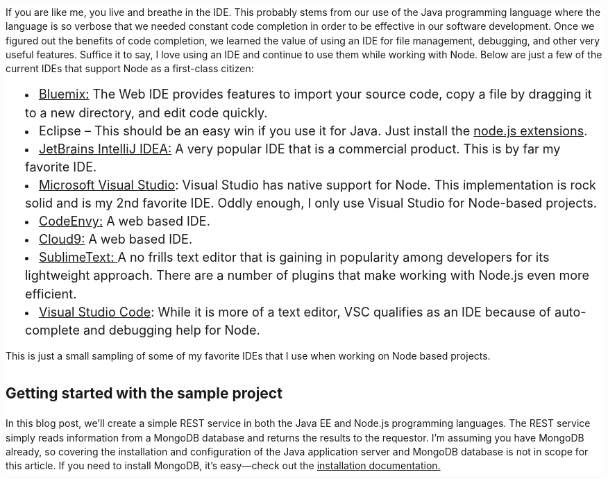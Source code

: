 If you are like me, you live and breathe in the IDE. This probably stems from our use of the Java programming language where the language is so verbose that we needed constant code completion in order to be effective in our software development. Once we figured out the benefits of code completion, we learned the value of using an IDE for file management, debugging, and other very useful features. Suffice it to say, I love using an IDE and continue to use them while working with Node. Below are just a few of the current IDEs that support Node as a first-class citizen:

<li style="margin-left: 2em;">
  <span style="font-size: 18px;"><a href="https://hub.jazz.net/features/#editor">Bluemix:</a> The Web IDE provides features to import your source code, copy a file by dragging it to a new directory, and edit code quickly.</span>
</li>
<li style="margin-left: 2em;">
  <span style="font-size: 18px;">Eclipse &#8211; This should be an easy win if you use it for Java. Just install the <a href="http://www.nodeclipse.org/">node.js extensions</a>. </span>
</li>
<li style="margin-left: 2em;">
  <span style="font-size: 18px;"><a href="http://www.jetbrains.com/idea/">JetBrains IntelliJ IDEA:</a> A very popular IDE that is a commercial product. This is by far my favorite IDE. </span>
</li>
<li style="margin-left: 2em;">
  <span style="font-size: 18px;"><a href="http://strongloop.com/strongblog/node-js-support-in-visual-studio-you-bet-your-ide/">Microsoft Visual Studio</a>: Visual Studio has native support for Node. This implementation is rock solid and is my 2nd favorite IDE. Oddly enough, I only use Visual Studio for Node-based projects.<br /> </span>
</li>
<li style="margin-left: 2em;">
  <span style="font-size: 18px;"><a href="https://codenvy.com/">CodeEnvy:</a> A web based IDE. </span>
</li>
<li style="margin-left: 2em;">
  <span style="font-size: 18px;"><a href="https://c9.io/">Cloud9:</a> A web based IDE. </span>
</li>
<li style="margin-left: 2em;">
  <span style="font-size: 18px;"><a href="http://www.sublimetext.com/2">SublimeText: </a>A no frills text editor that is gaining in popularity among developers for its lightweight approach. There are a number of plugins that make working with Node.js even more efficient.<br /> </span>
</li>
<li style="margin-left: 2em;">
  <span style="font-size: 18px;"><a href="http://code.visualstudio.com/">Visual Studio Code</a>: While it is more of a text editor, VSC qualifies as an IDE because of auto-complete and debugging help for Node.</span>
</li>

This is just a small sampling of some of my favorite IDEs that I use when working on Node based projects.

## **Getting started with the sample project**

In this blog post, we’ll create a simple REST service in both the Java EE and Node.js programming languages. The REST service simply reads information from a MongoDB database and returns the results to the requestor. I’m assuming you have MongoDB already, so covering the installation and configuration of the Java application server and MongoDB database is not in scope for this article. If you need to install MongoDB, it’s easy—check out the [installation documentation.](https://docs.mongodb.com/manual/installation/)
